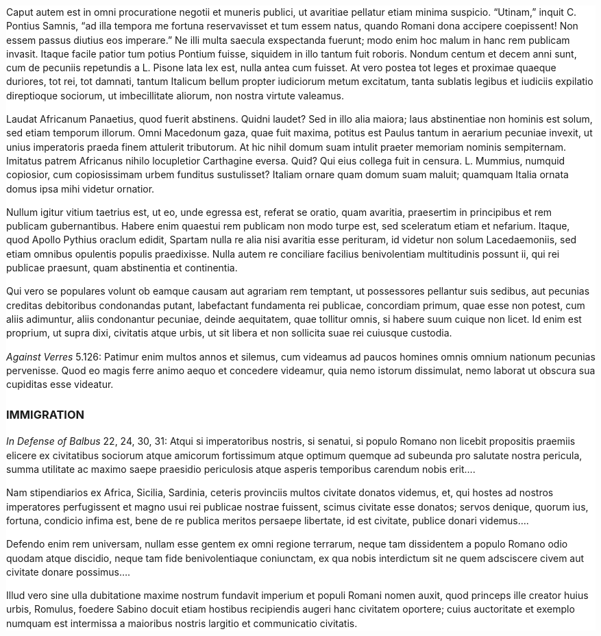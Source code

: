 Caput autem est in omni procuratione negotii et muneris publici, ut avaritiae pellatur etiam minima suspicio. “Utinam,” inquit C. Pontius Samnis, “ad illa tempora me fortuna reservavisset et tum essem natus, quando Romani dona accipere coepissent\! Non essem passus diutius eos imperare.” Ne illi multa saecula exspectanda fuerunt; modo enim hoc malum in hanc rem publicam invasit. Itaque facile patior tum potius Pontium fuisse, siquidem in illo tantum fuit roboris. Nondum centum et decem anni sunt, cum de pecuniis repetundis a L. Pisone lata lex est, nulla antea cum fuisset. At vero postea tot leges et proximae quaeque duriores, tot rei, tot damnati, tantum Italicum bellum propter iudiciorum metum excitatum, tanta sublatis legibus et iudiciis expilatio direptioque sociorum, ut imbecillitate aliorum, non nostra virtute valeamus.

Laudat Africanum Panaetius, quod fuerit abstinens. Quidni laudet? Sed in illo alia maiora; laus abstinentiae non hominis est solum, sed etiam temporum illorum. Omni Macedonum gaza, quae fuit maxima, potitus est Paulus tantum in aerarium pecuniae invexit, ut unius imperatoris praeda finem attulerit tributorum. At hic nihil domum suam intulit praeter memoriam nominis sempiternam. Imitatus patrem Africanus nihilo locupletior Carthagine eversa. Quid? Qui eius collega fuit in censura. L. Mummius, numquid copiosior, cum copiosissimam urbem funditus sustulisset? Italiam ornare quam domum suam maluit; quamquam Italia ornata domus ipsa mihi videtur ornatior.

Nullum igitur vitium taetrius est, ut eo, unde egressa est, referat se oratio, quam avaritia, praesertim in principibus et rem publicam gubernantibus. Habere enim quaestui rem publicam non modo turpe est, sed sceleratum etiam et nefarium. Itaque, quod Apollo Pythius oraclum edidit, Spartam nulla re alia nisi avaritia esse perituram, id videtur non solum Lacedaemoniis, sed etiam omnibus opulentis populis praedixisse. Nulla autem re conciliare facilius benivolentiam multitudinis possunt ii, qui rei publicae praesunt, quam abstinentia et continentia.

Qui vero se populares volunt ob eamque causam aut agrariam rem temptant, ut possessores pellantur suis sedibus, aut pecunias creditas debitoribus condonandas putant, labefactant fundamenta rei publicae, concordiam primum, quae esse non potest, cum aliis adimuntur, aliis condonantur pecuniae, deinde aequitatem, quae tollitur omnis, si habere suum cuique non licet. Id enim est proprium, ut supra dixi, civitatis atque urbis, ut sit libera et non sollicita suae rei cuiusque custodia.

*Against Verres* 5.126: Patimur enim multos annos et silemus, cum videamus ad paucos homines omnis omnium nationum pecunias pervenisse. Quod eo magis ferre animo aequo et concedere videamur, quia nemo istorum dissimulat, nemo laborat ut obscura sua cupiditas esse videatur.



### IMMIGRATION

*In Defense of Balbus* 22, 24, 30, 31: Atqui si imperatoribus nostris, si senatui, si populo Romano non licebit propositis praemiis elicere ex civitatibus sociorum atque amicorum fortissimum atque optimum quemque ad subeunda pro salutate nostra pericula, summa utilitate ac maximo saepe praesidio periculosis atque asperis temporibus carendum nobis erit….

Nam stipendiarios ex Africa, Sicilia, Sardinia, ceteris provinciis multos civitate donatos videmus, et, qui hostes ad nostros imperatores perfugissent et magno usui rei publicae nostrae fuissent, scimus civitate esse donatos; servos denique, quorum ius, fortuna, condicio infima est, bene de re publica meritos persaepe libertate, id est civitate, publice donari videmus….

Defendo enim rem universam, nullam esse gentem ex omni regione terrarum, neque tam dissidentem a populo Romano odio quodam atque discidio, neque tam fide benivolentiaque coniunctam, ex qua nobis interdictum sit ne quem adsciscere civem aut civitate donare possimus….

Illud vero sine ulla dubitatione maxime nostrum fundavit imperium et populi Romani nomen auxit, quod princeps ille creator huius urbis, Romulus, foedere Sabino docuit etiam hostibus recipiendis augeri hanc civitatem oportere; cuius auctoritate et exemplo numquam est intermissa a maioribus nostris largitio et communicatio civitatis.
